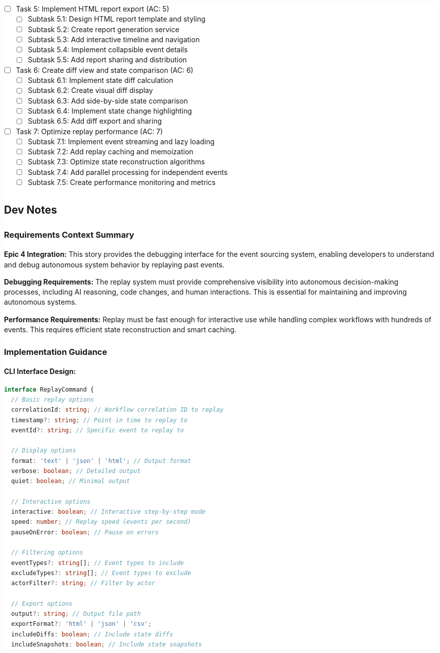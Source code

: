 - [ ] Task 5: Implement HTML report export (AC: 5)
  - [ ] Subtask 5.1: Design HTML report template and styling
  - [ ] Subtask 5.2: Create report generation service
  - [ ] Subtask 5.3: Add interactive timeline and navigation
  - [ ] Subtask 5.4: Implement collapsible event details
  - [ ] Subtask 5.5: Add report sharing and distribution

- [ ] Task 6: Create diff view and state comparison (AC: 6)
  - [ ] Subtask 6.1: Implement state diff calculation
  - [ ] Subtask 6.2: Create visual diff display
  - [ ] Subtask 6.3: Add side-by-side state comparison
  - [ ] Subtask 6.4: Implement state change highlighting
  - [ ] Subtask 6.5: Add diff export and sharing

- [ ] Task 7: Optimize replay performance (AC: 7)
  - [ ] Subtask 7.1: Implement event streaming and lazy loading
  - [ ] Subtask 7.2: Add replay caching and memoization
  - [ ] Subtask 7.3: Optimize state reconstruction algorithms
  - [ ] Subtask 7.4: Add parallel processing for independent events
  - [ ] Subtask 7.5: Create performance monitoring and metrics

## Dev Notes

### Requirements Context Summary

**Epic 4 Integration:** This story provides the debugging interface for the event sourcing system, enabling developers to understand and debug autonomous system behavior by replaying past events.

**Debugging Requirements:** The replay system must provide comprehensive visibility into autonomous decision-making processes, including AI reasoning, code changes, and human interactions. This is essential for maintaining and improving autonomous systems.

**Performance Requirements:** Replay must be fast enough for interactive use while handling complex workflows with hundreds of events. This requires efficient state reconstruction and smart caching.

### Implementation Guidance

**CLI Interface Design:**

```typescript
interface ReplayCommand {
  // Basic replay options
  correlationId: string; // Workflow correlation ID to replay
  timestamp?: string; // Point in time to replay to
  eventId?: string; // Specific event to replay to

  // Display options
  format: 'text' | 'json' | 'html'; // Output format
  verbose: boolean; // Detailed output
  quiet: boolean; // Minimal output

  // Interactive options
  interactive: boolean; // Interactive step-by-step mode
  speed: number; // Replay speed (events per second)
  pauseOnError: boolean; // Pause on errors

  // Filtering options
  eventTypes?: string[]; // Event types to include
  excludeTypes?: string[]; // Event types to exclude
  actorFilter?: string; // Filter by actor

  // Export options
  output?: string; // Output file path
  exportFormat?: 'html' | 'json' | 'csv';
  includeDiffs: boolean; // Include state diffs
  includeSnapshots: boolean; // Include state snapshots
```